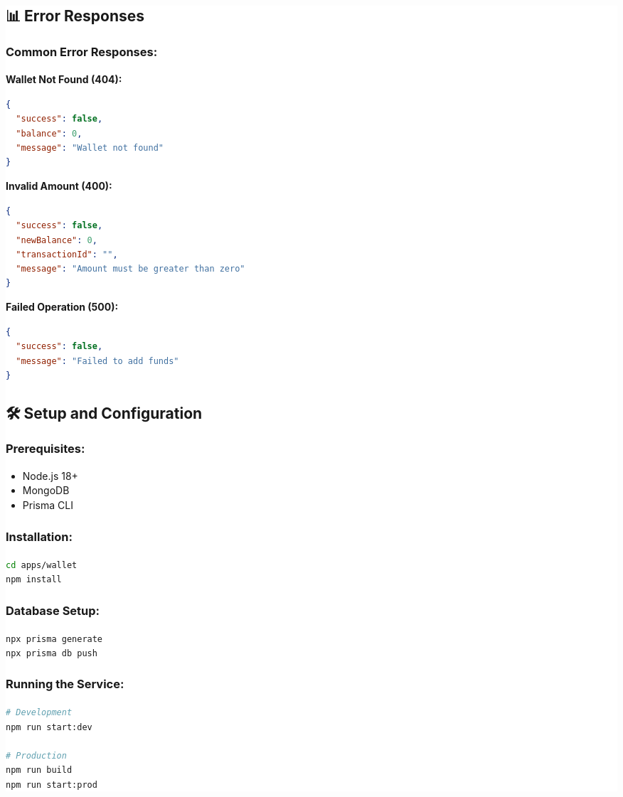 ## 📊 Error Responses

### Common Error Responses:

**Wallet Not Found (404):**
```json
{
  "success": false,
  "balance": 0,
  "message": "Wallet not found"
}
```

**Invalid Amount (400):**
```json
{
  "success": false,
  "newBalance": 0,
  "transactionId": "",
  "message": "Amount must be greater than zero"
}
```

**Failed Operation (500):**
```json
{
  "success": false,
  "message": "Failed to add funds"
}
```

## 🛠️ Setup and Configuration

### Prerequisites:
- Node.js 18+
- MongoDB
- Prisma CLI

### Installation:
```bash
cd apps/wallet
npm install
```

### Database Setup:
```bash
npx prisma generate
npx prisma db push
```

### Running the Service:
```bash
# Development
npm run start:dev

# Production
npm run build
npm run start:prod
```
